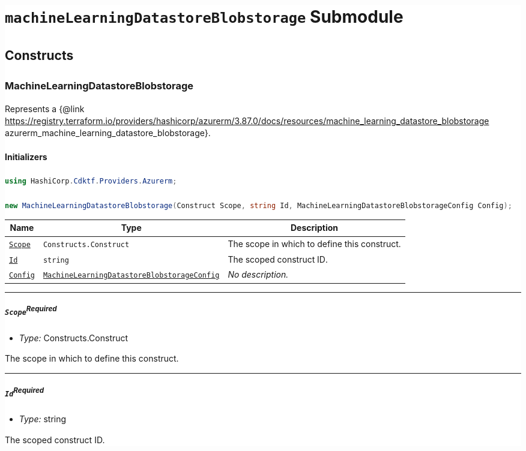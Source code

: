 # `machineLearningDatastoreBlobstorage` Submodule <a name="`machineLearningDatastoreBlobstorage` Submodule" id="@cdktf/provider-azurerm.machineLearningDatastoreBlobstorage"></a>

## Constructs <a name="Constructs" id="Constructs"></a>

### MachineLearningDatastoreBlobstorage <a name="MachineLearningDatastoreBlobstorage" id="@cdktf/provider-azurerm.machineLearningDatastoreBlobstorage.MachineLearningDatastoreBlobstorage"></a>

Represents a {@link https://registry.terraform.io/providers/hashicorp/azurerm/3.87.0/docs/resources/machine_learning_datastore_blobstorage azurerm_machine_learning_datastore_blobstorage}.

#### Initializers <a name="Initializers" id="@cdktf/provider-azurerm.machineLearningDatastoreBlobstorage.MachineLearningDatastoreBlobstorage.Initializer"></a>

```csharp
using HashiCorp.Cdktf.Providers.Azurerm;

new MachineLearningDatastoreBlobstorage(Construct Scope, string Id, MachineLearningDatastoreBlobstorageConfig Config);
```

| **Name** | **Type** | **Description** |
| --- | --- | --- |
| <code><a href="#@cdktf/provider-azurerm.machineLearningDatastoreBlobstorage.MachineLearningDatastoreBlobstorage.Initializer.parameter.scope">Scope</a></code> | <code>Constructs.Construct</code> | The scope in which to define this construct. |
| <code><a href="#@cdktf/provider-azurerm.machineLearningDatastoreBlobstorage.MachineLearningDatastoreBlobstorage.Initializer.parameter.id">Id</a></code> | <code>string</code> | The scoped construct ID. |
| <code><a href="#@cdktf/provider-azurerm.machineLearningDatastoreBlobstorage.MachineLearningDatastoreBlobstorage.Initializer.parameter.config">Config</a></code> | <code><a href="#@cdktf/provider-azurerm.machineLearningDatastoreBlobstorage.MachineLearningDatastoreBlobstorageConfig">MachineLearningDatastoreBlobstorageConfig</a></code> | *No description.* |

---

##### `Scope`<sup>Required</sup> <a name="Scope" id="@cdktf/provider-azurerm.machineLearningDatastoreBlobstorage.MachineLearningDatastoreBlobstorage.Initializer.parameter.scope"></a>

- *Type:* Constructs.Construct

The scope in which to define this construct.

---

##### `Id`<sup>Required</sup> <a name="Id" id="@cdktf/provider-azurerm.machineLearningDatastoreBlobstorage.MachineLearningDatastoreBlobstorage.Initializer.parameter.id"></a>

- *Type:* string

The scoped construct ID.
